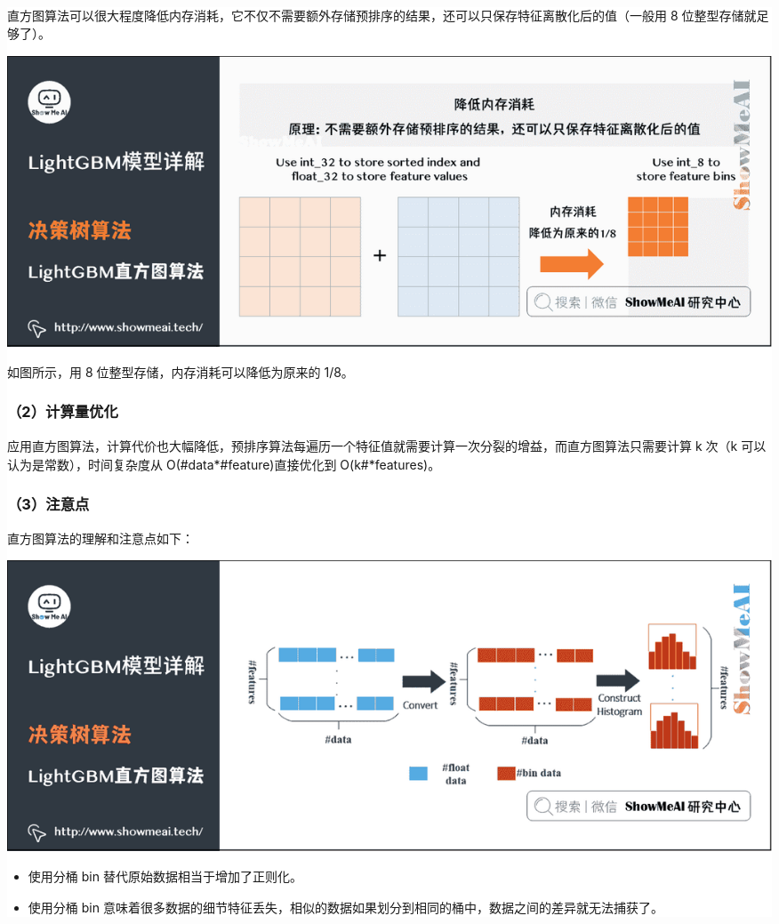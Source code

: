 直方图算法可以很大程度降低内存消耗，它不仅不需要额外存储预排序的结果，还可以只保存特征离散化后的值（一般用 8 位整型存储就足够了）。

![](img/76c616774b8c89f05625488d9f5be705.png)

如图所示，用 8 位整型存储，内存消耗可以降低为原来的 1/8。

### （2）计算量优化

应用直方图算法，计算代价也大幅降低，预排序算法每遍历一个特征值就需要计算一次分裂的增益，而直方图算法只需要计算 k 次（k 可以认为是常数），时间复杂度从 O(#data*#feature)直接优化到 O(k#*features)。

### （3）注意点

直方图算法的理解和注意点如下：

![](img/e803b3cdf69f8e534037ab912ec27f33.png)

*   使用分桶 bin 替代原始数据相当于增加了正则化。

*   使用分桶 bin 意味着很多数据的细节特征丢失，相似的数据如果划分到相同的桶中，数据之间的差异就无法捕获了。
